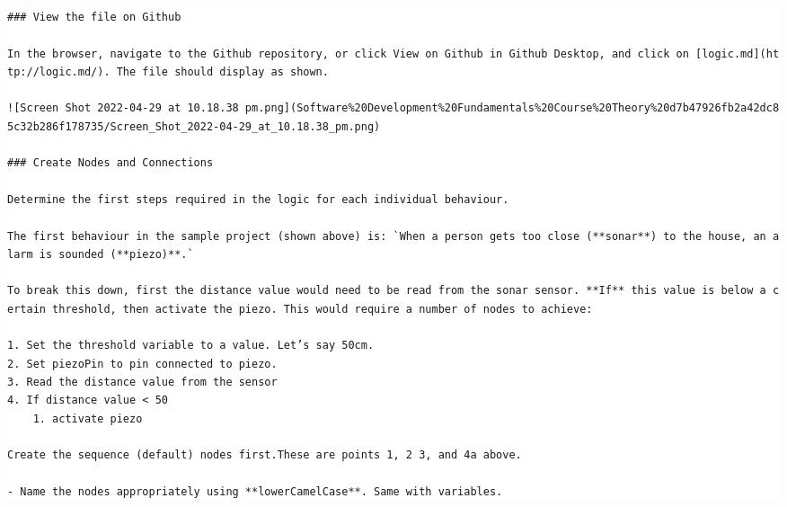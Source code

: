     ### View the file on Github
    
    In the browser, navigate to the Github repository, or click View on Github in Github Desktop, and click on [logic.md](http://logic.md/). The file should display as shown.
    
    ![Screen Shot 2022-04-29 at 10.18.38 pm.png](Software%20Development%20Fundamentals%20Course%20Theory%20d7b47926fb2a42dc85c32b286f178735/Screen_Shot_2022-04-29_at_10.18.38_pm.png)
    
    ### Create Nodes and Connections
    
    Determine the first steps required in the logic for each individual behaviour.
    
    The first behaviour in the sample project (shown above) is: `When a person gets too close (**sonar**) to the house, an alarm is sounded (**piezo)**.`
    
    To break this down, first the distance value would need to be read from the sonar sensor. **If** this value is below a certain threshold, then activate the piezo. This would require a number of nodes to achieve:
    
    1. Set the threshold variable to a value. Let’s say 50cm.
    2. Set piezoPin to pin connected to piezo.
    3. Read the distance value from the sensor
    4. If distance value < 50
        1. activate piezo
    
    Create the sequence (default) nodes first.These are points 1, 2 3, and 4a above.
    
    - Name the nodes appropriately using **lowerCamelCase**. Same with variables.
        